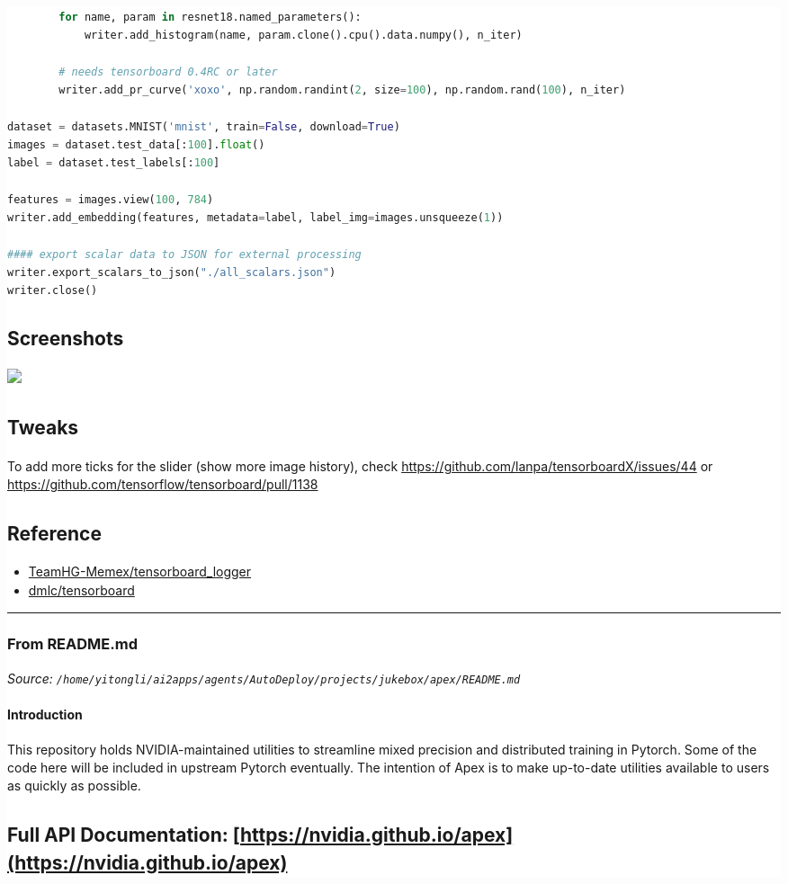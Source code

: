 ```python
        for name, param in resnet18.named_parameters():
            writer.add_histogram(name, param.clone().cpu().data.numpy(), n_iter)

        # needs tensorboard 0.4RC or later
        writer.add_pr_curve('xoxo', np.random.randint(2, size=100), np.random.rand(100), n_iter)

dataset = datasets.MNIST('mnist', train=False, download=True)
images = dataset.test_data[:100].float()
label = dataset.test_labels[:100]

features = images.view(100, 784)
writer.add_embedding(features, metadata=label, label_img=images.unsqueeze(1))

#### export scalar data to JSON for external processing
writer.export_scalars_to_json("./all_scalars.json")
writer.close()
```

## Screenshots

<img src="screenshots/Demo.gif">

## Tweaks

To add more ticks for the slider (show more image history), check https://github.com/lanpa/tensorboardX/issues/44 or 
https://github.com/tensorflow/tensorboard/pull/1138

## Reference

* [TeamHG-Memex/tensorboard_logger](https://github.com/TeamHG-Memex/tensorboard_logger)
* [dmlc/tensorboard](https://github.com/dmlc/tensorboard)


---

### From README.md

*Source: `/home/yitongli/ai2apps/agents/AutoDeploy/projects/jukebox/apex/README.md`*

#### Introduction

This repository holds NVIDIA-maintained utilities to streamline 
mixed precision and distributed training in Pytorch. 
Some of the code here will be included in upstream Pytorch eventually.
The intention of Apex is to make up-to-date utilities available to 
users as quickly as possible.

## Full API Documentation: [https://nvidia.github.io/apex](https://nvidia.github.io/apex)
